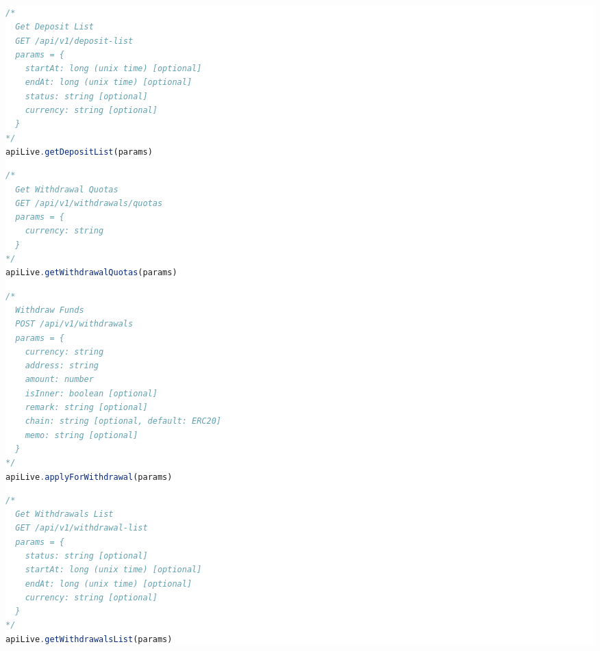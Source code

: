 ```javascript
/* 
  Get Deposit List
  GET /api/v1/deposit-list
  params = {
    startAt: long (unix time) [optional]
    endAt: long (unix time) [optional]
    status: string [optional]
    currency: string [optional]
  }
*/
apiLive.getDepositList(params)
```

```javascript
/* 
  Get Withdrawal Quotas
  GET /api/v1/withdrawals/quotas
  params = {
    currency: string
  }
*/
apiLive.getWithdrawalQuotas(params)
```

```javascript
/* 
  Withdraw Funds
  POST /api/v1/withdrawals
  params = {
    currency: string
    address: string
    amount: number
    isInner: boolean [optional]
    remark: string [optional]
    chain: string [optional, default: ERC20]
    memo: string [optional]
  }
*/
apiLive.applyForWithdrawal(params)
```

```javascript
/*  
  Get Withdrawals List
  GET /api/v1/withdrawal-list
  params = {
    status: string [optional]
    startAt: long (unix time) [optional]
    endAt: long (unix time) [optional]
    currency: string [optional]
  }
*/
apiLive.getWithdrawalsList(params)
```
